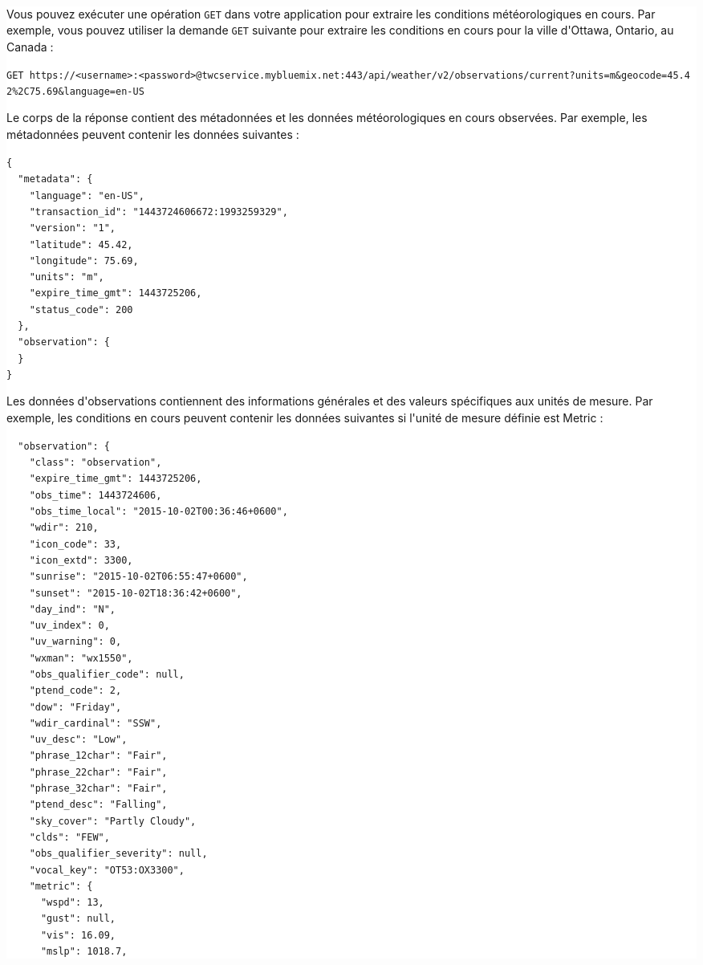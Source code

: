 Vous pouvez exécuter une opération `GET` dans votre application pour extraire les conditions météorologiques en cours.
Par exemple, vous pouvez utiliser la demande `GET` suivante pour extraire les conditions en cours pour la ville d'Ottawa, Ontario, au Canada :

```
GET https://<username>:<password>@twcservice.mybluemix.net:443/api/weather/v2/observations/current?units=m&geocode=45.42%2C75.69&language=en-US
```

Le corps de la réponse contient des métadonnées et les données météorologiques en cours observées.
Par exemple, les métadonnées peuvent contenir les données suivantes :

```
{
  "metadata": {
    "language": "en-US",
    "transaction_id": "1443724606672:1993259329",
    "version": "1",
    "latitude": 45.42,
    "longitude": 75.69,
    "units": "m",
    "expire_time_gmt": 1443725206,
    "status_code": 200
  },
  "observation": {
  }
}
```

Les données d'observations contiennent des informations générales et des valeurs spécifiques aux unités de mesure. Par exemple, les conditions en cours peuvent contenir les données suivantes si l'unité de mesure définie est Metric :

```
  "observation": {
    "class": "observation",
    "expire_time_gmt": 1443725206,
    "obs_time": 1443724606,
    "obs_time_local": "2015-10-02T00:36:46+0600",
    "wdir": 210,
    "icon_code": 33,
    "icon_extd": 3300,
    "sunrise": "2015-10-02T06:55:47+0600",
    "sunset": "2015-10-02T18:36:42+0600",
    "day_ind": "N",
    "uv_index": 0,
    "uv_warning": 0,
    "wxman": "wx1550",
    "obs_qualifier_code": null,
    "ptend_code": 2,
    "dow": "Friday",
    "wdir_cardinal": "SSW",
    "uv_desc": "Low",
    "phrase_12char": "Fair",
    "phrase_22char": "Fair",
    "phrase_32char": "Fair",
    "ptend_desc": "Falling",
    "sky_cover": "Partly Cloudy",
    "clds": "FEW",
    "obs_qualifier_severity": null,
    "vocal_key": "OT53:OX3300",
    "metric": {
      "wspd": 13,
      "gust": null,
      "vis": 16.09,
      "mslp": 1018.7,
```